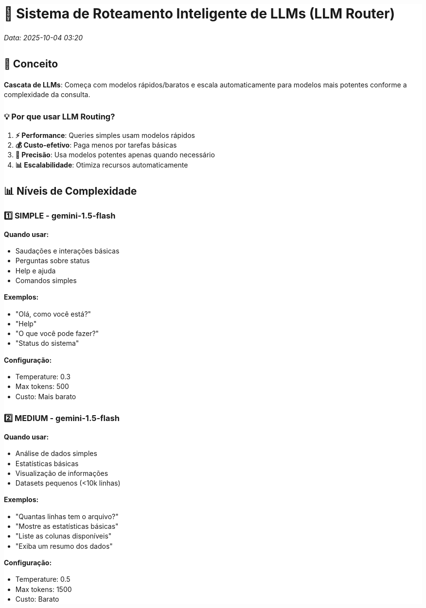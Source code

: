 # 🧠 Sistema de Roteamento Inteligente de LLMs (LLM Router)
*Data: 2025-10-04 03:20*

## 🎯 **Conceito**

**Cascata de LLMs**: Começa com modelos rápidos/baratos e escala automaticamente para modelos mais potentes conforme a complexidade da consulta.

### 💡 **Por que usar LLM Routing?**

1. **⚡ Performance**: Queries simples usam modelos rápidos
2. **💰 Custo-efetivo**: Paga menos por tarefas básicas
3. **🎯 Precisão**: Usa modelos potentes apenas quando necessário
4. **📊 Escalabilidade**: Otimiza recursos automaticamente

## 📊 **Níveis de Complexidade**

### 1️⃣ **SIMPLE** - gemini-1.5-flash
**Quando usar:**
- Saudações e interações básicas
- Perguntas sobre status
- Help e ajuda
- Comandos simples

**Exemplos:**
- "Olá, como você está?"
- "Help"
- "O que você pode fazer?"
- "Status do sistema"

**Configuração:**
- Temperature: 0.3
- Max tokens: 500
- Custo: Mais barato

### 2️⃣ **MEDIUM** - gemini-1.5-flash
**Quando usar:**
- Análise de dados simples
- Estatísticas básicas
- Visualização de informações
- Datasets pequenos (<10k linhas)

**Exemplos:**
- "Quantas linhas tem o arquivo?"
- "Mostre as estatísticas básicas"
- "Liste as colunas disponíveis"
- "Exiba um resumo dos dados"

**Configuração:**
- Temperature: 0.5
- Max tokens: 1500
- Custo: Barato
